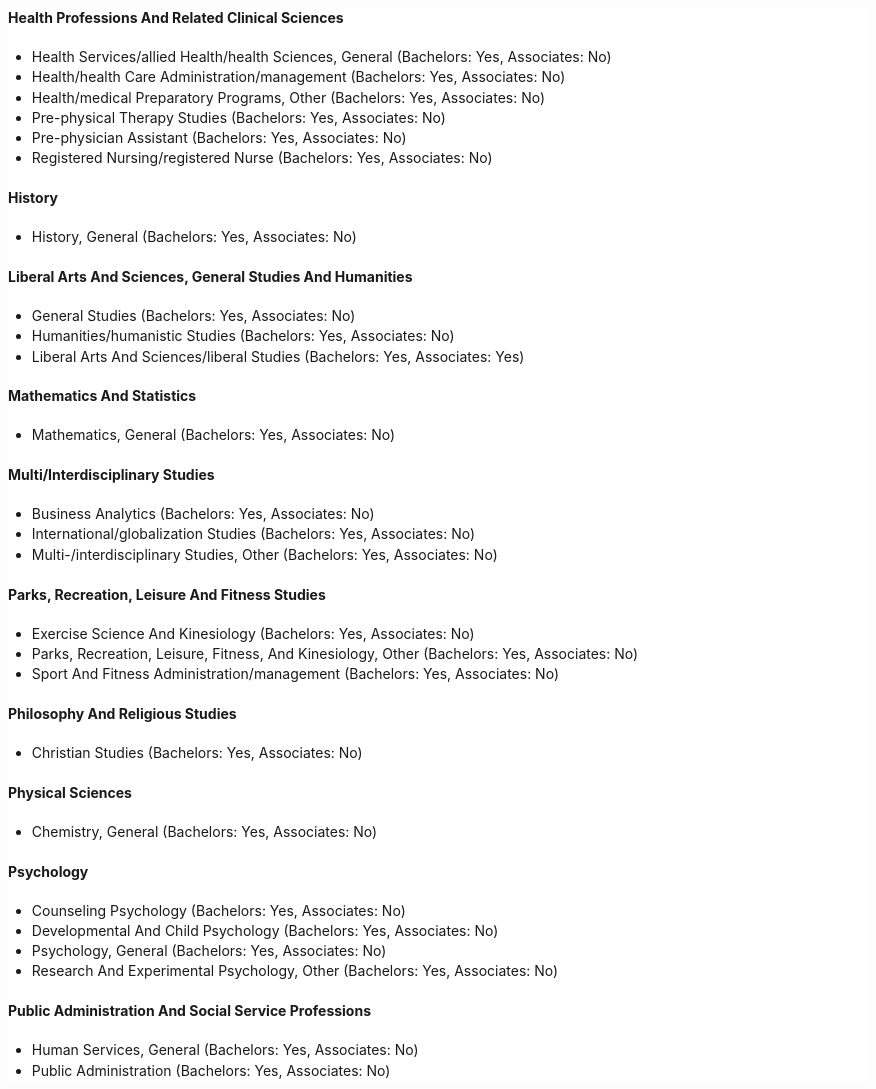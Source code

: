 #### Health Professions And Related Clinical Sciences

- Health Services/allied Health/health Sciences, General (Bachelors: Yes, Associates: No)
- Health/health Care Administration/management (Bachelors: Yes, Associates: No)
- Health/medical Preparatory Programs, Other (Bachelors: Yes, Associates: No)
- Pre-physical Therapy Studies (Bachelors: Yes, Associates: No)
- Pre-physician Assistant (Bachelors: Yes, Associates: No)
- Registered Nursing/registered Nurse (Bachelors: Yes, Associates: No)

#### History

- History, General (Bachelors: Yes, Associates: No)

#### Liberal Arts And Sciences, General Studies And Humanities

- General Studies (Bachelors: Yes, Associates: No)
- Humanities/humanistic Studies (Bachelors: Yes, Associates: No)
- Liberal Arts And Sciences/liberal Studies (Bachelors: Yes, Associates: Yes)

#### Mathematics And Statistics

- Mathematics, General (Bachelors: Yes, Associates: No)

#### Multi/Interdisciplinary Studies

- Business Analytics (Bachelors: Yes, Associates: No)
- International/globalization Studies (Bachelors: Yes, Associates: No)
- Multi-/interdisciplinary Studies, Other (Bachelors: Yes, Associates: No)

#### Parks, Recreation, Leisure And Fitness Studies

- Exercise Science And Kinesiology (Bachelors: Yes, Associates: No)
- Parks, Recreation, Leisure, Fitness, And Kinesiology, Other (Bachelors: Yes, Associates: No)
- Sport And Fitness Administration/management (Bachelors: Yes, Associates: No)

#### Philosophy And Religious Studies

- Christian Studies (Bachelors: Yes, Associates: No)

#### Physical Sciences

- Chemistry, General (Bachelors: Yes, Associates: No)

#### Psychology

- Counseling Psychology (Bachelors: Yes, Associates: No)
- Developmental And Child Psychology (Bachelors: Yes, Associates: No)
- Psychology, General (Bachelors: Yes, Associates: No)
- Research And Experimental Psychology, Other (Bachelors: Yes, Associates: No)

#### Public Administration And Social Service Professions

- Human Services, General (Bachelors: Yes, Associates: No)
- Public Administration (Bachelors: Yes, Associates: No)
